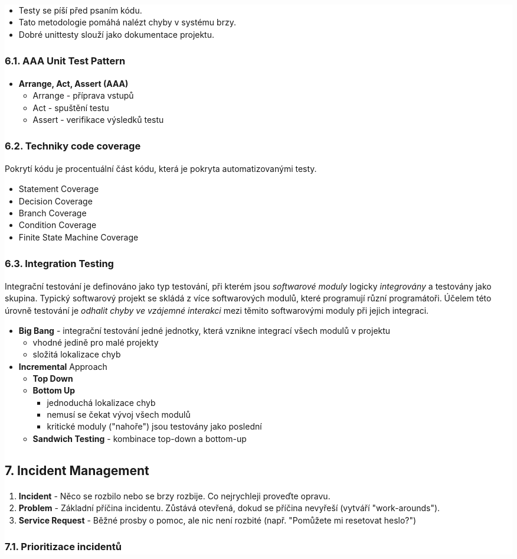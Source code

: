 - Testy se píší před psaním kódu.
- Tato metodologie pomáhá nalézt chyby v systému brzy.
- Dobré unittesty slouží jako dokumentace projektu.

### 6.1. AAA Unit Test Pattern

- **Arrange, Act, Assert (AAA)**
  - Arrange - příprava vstupů
  - Act - spuštění testu
  - Assert - verifikace výsledků testu

### 6.2. Techniky code coverage

Pokrytí kódu je procentuální část kódu, která je pokryta automatizovanými testy.

- Statement Coverage
- Decision Coverage
- Branch Coverage
- Condition Coverage
- Finite State Machine Coverage

### 6.3. Integration Testing

Integrační testování je definováno jako typ testování, při kterém jsou *softwarové moduly* logicky *integrovány* a testovány jako skupina. Typický softwarový projekt se skládá z více softwarových modulů, které programují různí programátoři. Účelem této úrovně testování je *odhalit chyby ve vzájemné interakci* mezi těmito softwarovými moduly při jejich integraci.

- **Big Bang** - integrační testování jedné jednotky, která vznikne integrací všech modulů v projektu
  - vhodné jedině pro malé projekty
  - složitá lokalizace chyb
- **Incremental** Approach
  - **Top Down**
  - **Bottom Up**
    - jednoduchá lokalizace chyb
    - nemusí se čekat vývoj všech modulů
    - kritické moduly ("nahoře") jsou testovány jako poslední
  - **Sandwich Testing** - kombinace top-down a bottom-up

## 7. Incident Management

1. **Incident** - Něco se rozbilo nebo se brzy rozbije. Co nejrychleji proveďte opravu.
2. **Problem** - Základní příčina incidentu. Zůstává otevřená, dokud se příčina nevyřeší (vytváří "work-arounds").
3. **Service Request** - Běžné prosby o pomoc, ale nic není rozbité (např. "Pomůžete mi resetovat heslo?")

### 7.1. Prioritizace incidentů
